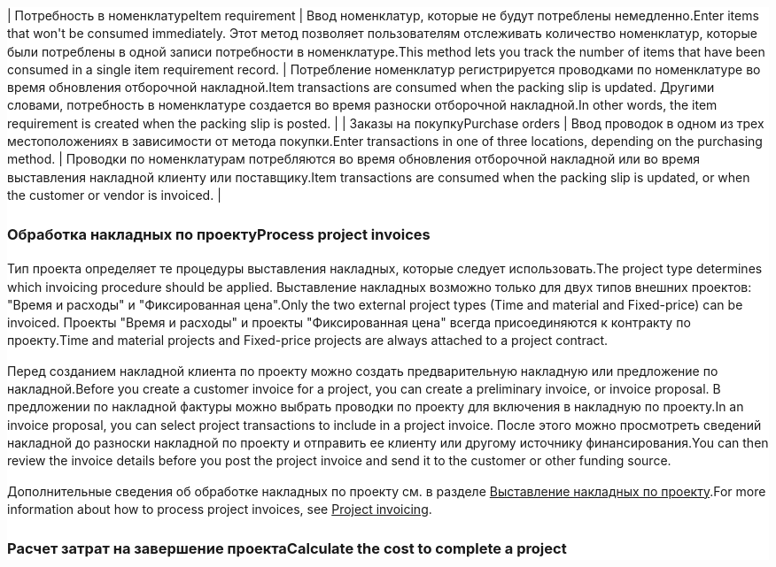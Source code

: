 | <span data-ttu-id="507cf-293">Потребность в номенклатуре</span><span class="sxs-lookup"><span data-stu-id="507cf-293">Item requirement</span></span>  | <span data-ttu-id="507cf-294">Ввод номенклатур, которые не будут потреблены немедленно.</span><span class="sxs-lookup"><span data-stu-id="507cf-294">Enter items that won't be consumed immediately.</span></span> <span data-ttu-id="507cf-295">Этот метод позволяет пользователям отслеживать количество номенклатур, которые были потреблены в одной записи потребности в номенклатуре.</span><span class="sxs-lookup"><span data-stu-id="507cf-295">This method lets you track the number of items that have been consumed in a single item requirement record.</span></span>    | <span data-ttu-id="507cf-296">Потребление номенклатур регистрируется проводками по номенклатуре во время обновления отборочной накладной.</span><span class="sxs-lookup"><span data-stu-id="507cf-296">Item transactions are consumed when the packing slip is updated.</span></span> <span data-ttu-id="507cf-297">Другими словами, потребность в номенклатуре создается во время разноски отборочной накладной.</span><span class="sxs-lookup"><span data-stu-id="507cf-297">In other words, the item requirement is created when the packing slip is posted.</span></span> |
| <span data-ttu-id="507cf-298">Заказы на покупку</span><span class="sxs-lookup"><span data-stu-id="507cf-298">Purchase orders</span></span>   | <span data-ttu-id="507cf-299">Ввод проводок в одном из трех местоположениях в зависимости от метода покупки.</span><span class="sxs-lookup"><span data-stu-id="507cf-299">Enter transactions in one of three locations, depending on the purchasing method.</span></span>                                                                              | <span data-ttu-id="507cf-300">Проводки по номенклатурам потребляются во время обновления отборочной накладной или во время выставления накладной клиенту или поставщику.</span><span class="sxs-lookup"><span data-stu-id="507cf-300">Item transactions are consumed when the packing slip is updated, or when the customer or vendor is invoiced.</span></span>                                      |

### <a name="process-project-invoices"></a><span data-ttu-id="507cf-301">Обработка накладных по проекту</span><span class="sxs-lookup"><span data-stu-id="507cf-301">Process project invoices</span></span>

<span data-ttu-id="507cf-302">Тип проекта определяет те процедуры выставления накладных, которые следует использовать.</span><span class="sxs-lookup"><span data-stu-id="507cf-302">The project type determines which invoicing procedure should be applied.</span></span> <span data-ttu-id="507cf-303">Выставление накладных возможно только для двух типов внешних проектов: "Время и расходы" и "Фиксированная цена".</span><span class="sxs-lookup"><span data-stu-id="507cf-303">Only the two external project types (Time and material and Fixed-price) can be invoiced.</span></span> <span data-ttu-id="507cf-304">Проекты "Время и расходы" и проекты "Фиксированная цена" всегда присоединяются к контракту по проекту.</span><span class="sxs-lookup"><span data-stu-id="507cf-304">Time and material projects and Fixed-price projects are always attached to a project contract.</span></span> 

<span data-ttu-id="507cf-305">Перед созданием накладной клиента по проекту можно создать предварительную накладную или предложение по накладной.</span><span class="sxs-lookup"><span data-stu-id="507cf-305">Before you create a customer invoice for a project, you can create a preliminary invoice, or invoice proposal.</span></span> <span data-ttu-id="507cf-306">В предложении по накладной фактуры можно выбрать проводки по проекту для включения в накладную по проекту.</span><span class="sxs-lookup"><span data-stu-id="507cf-306">In an invoice proposal, you can select project transactions to include in a project invoice.</span></span> <span data-ttu-id="507cf-307">После этого можно просмотреть сведений накладной до разноски накладной по проекту и отправить ее клиенту или другому источнику финансирования.</span><span class="sxs-lookup"><span data-stu-id="507cf-307">You can then review the invoice details before you post the project invoice and send it to the customer or other funding source.</span></span> 


<span data-ttu-id="507cf-308">Дополнительные сведения об обработке накладных по проекту см. в разделе [Выставление накладных по проекту](../accounts-payable/project-invoicing.md).</span><span class="sxs-lookup"><span data-stu-id="507cf-308">For more information about how to process project invoices, see [Project invoicing](../accounts-payable/project-invoicing.md).</span></span>


### <a name="calculate-the-cost-to-complete-a-project"></a><span data-ttu-id="507cf-309">Расчет затрат на завершение проекта</span><span class="sxs-lookup"><span data-stu-id="507cf-309">Calculate the cost to complete a project</span></span>
